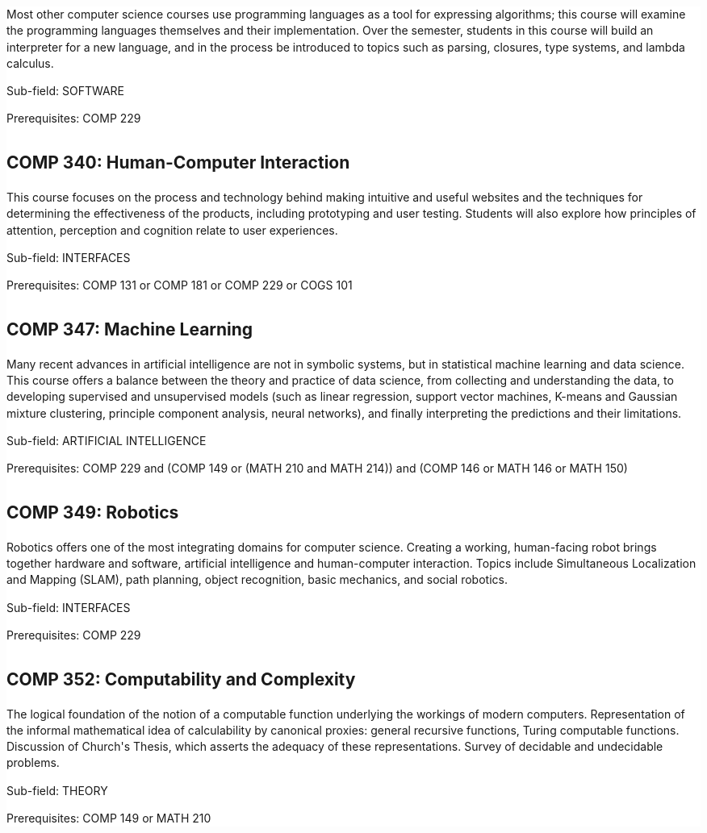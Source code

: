 Most other computer science courses use programming languages as a tool for expressing algorithms; this course will examine the programming languages themselves and their implementation. Over the semester, students in this course will build an interpreter for a new language, and in the process be introduced to topics such as parsing, closures, type systems, and lambda calculus.

Sub-field: SOFTWARE

Prerequisites: COMP 229

## COMP 340: Human-Computer Interaction

This course focuses on the process and technology behind making intuitive and useful websites and the techniques for determining the effectiveness of the products, including prototyping and user testing. Students will also explore how principles of attention, perception and cognition relate to user experiences.

Sub-field: INTERFACES

Prerequisites: COMP 131 or COMP 181 or COMP 229 or COGS 101

## COMP 347: Machine Learning

Many recent advances in artificial intelligence are not in symbolic systems, but in statistical machine learning and data science. This course offers a balance between the theory and practice of data science, from collecting and understanding the data, to developing supervised and unsupervised models (such as linear regression, support vector machines, K-means and Gaussian mixture clustering, principle component analysis, neural networks), and finally interpreting the predictions and their limitations.

Sub-field: ARTIFICIAL INTELLIGENCE

Prerequisites: COMP 229 and (COMP 149 or (MATH 210 and MATH 214)) and (COMP 146 or MATH 146 or MATH 150)

## COMP 349: Robotics

Robotics offers one of the most integrating domains for computer science. Creating a working, human-facing robot brings together hardware and software, artificial intelligence and human-computer interaction. Topics include Simultaneous Localization and Mapping (SLAM), path planning, object recognition, basic mechanics, and social robotics.

Sub-field: INTERFACES

Prerequisites: COMP 229

## COMP 352: Computability and Complexity

The logical foundation of the notion of a computable function underlying the workings of modern computers. Representation of the informal mathematical idea of calculability by canonical proxies: general recursive functions, Turing computable functions. Discussion of Church's Thesis, which asserts the adequacy of these representations. Survey of decidable and undecidable problems.

Sub-field: THEORY

Prerequisites: COMP 149 or MATH 210
